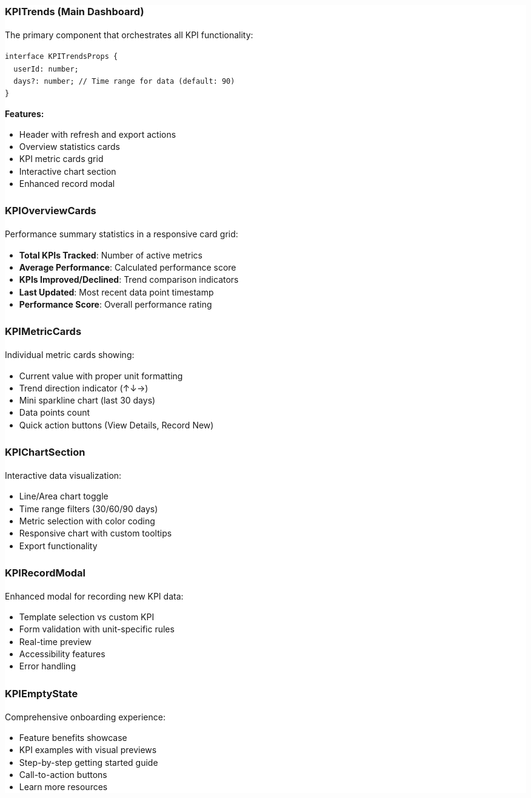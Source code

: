 ### KPITrends (Main Dashboard)
The primary component that orchestrates all KPI functionality:

```tsx
interface KPITrendsProps {
  userId: number;
  days?: number; // Time range for data (default: 90)
}
```

**Features:**
- Header with refresh and export actions
- Overview statistics cards
- KPI metric cards grid
- Interactive chart section
- Enhanced record modal

### KPIOverviewCards
Performance summary statistics in a responsive card grid:

- **Total KPIs Tracked**: Number of active metrics
- **Average Performance**: Calculated performance score
- **KPIs Improved/Declined**: Trend comparison indicators
- **Last Updated**: Most recent data point timestamp
- **Performance Score**: Overall performance rating

### KPIMetricCards  
Individual metric cards showing:
- Current value with proper unit formatting
- Trend direction indicator (↑↓→)
- Mini sparkline chart (last 30 days)
- Data points count
- Quick action buttons (View Details, Record New)

### KPIChartSection
Interactive data visualization:
- Line/Area chart toggle
- Time range filters (30/60/90 days)
- Metric selection with color coding
- Responsive chart with custom tooltips
- Export functionality

### KPIRecordModal
Enhanced modal for recording new KPI data:
- Template selection vs custom KPI
- Form validation with unit-specific rules
- Real-time preview
- Accessibility features
- Error handling

### KPIEmptyState
Comprehensive onboarding experience:
- Feature benefits showcase
- KPI examples with visual previews
- Step-by-step getting started guide
- Call-to-action buttons
- Learn more resources
